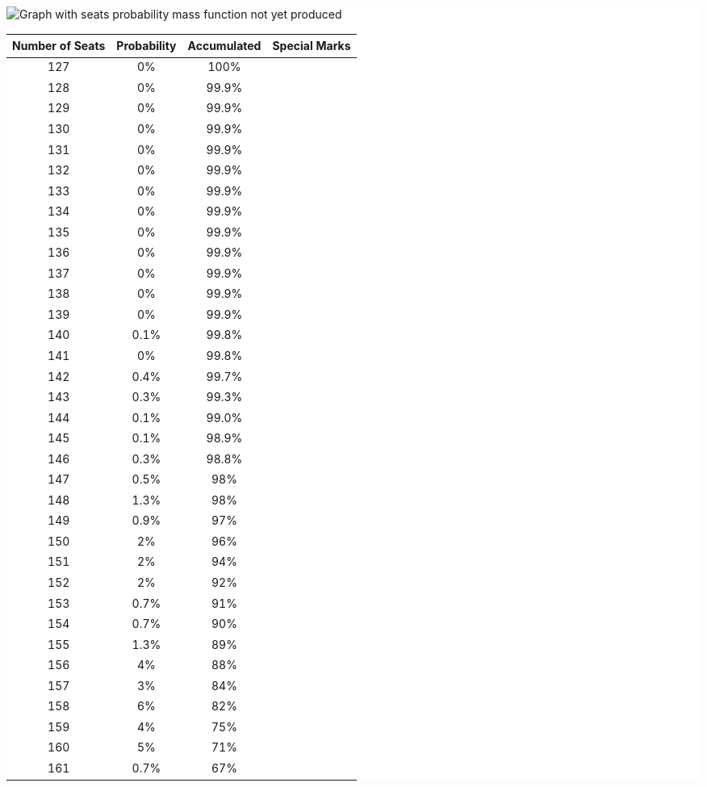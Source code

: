 ![Graph with seats probability mass function not yet produced](2019-02-21-ForschungsgruppeWahlen-coalitions-seats-pmf-spd–fdp.png "Seats Probability Mass Function")

| Number of Seats | Probability | Accumulated | Special Marks |
|:---------------:|:-----------:|:-----------:|:-------------:|
| 127 | 0% | 100% |  |
| 128 | 0% | 99.9% |  |
| 129 | 0% | 99.9% |  |
| 130 | 0% | 99.9% |  |
| 131 | 0% | 99.9% |  |
| 132 | 0% | 99.9% |  |
| 133 | 0% | 99.9% |  |
| 134 | 0% | 99.9% |  |
| 135 | 0% | 99.9% |  |
| 136 | 0% | 99.9% |  |
| 137 | 0% | 99.9% |  |
| 138 | 0% | 99.9% |  |
| 139 | 0% | 99.9% |  |
| 140 | 0.1% | 99.8% |  |
| 141 | 0% | 99.8% |  |
| 142 | 0.4% | 99.7% |  |
| 143 | 0.3% | 99.3% |  |
| 144 | 0.1% | 99.0% |  |
| 145 | 0.1% | 98.9% |  |
| 146 | 0.3% | 98.8% |  |
| 147 | 0.5% | 98% |  |
| 148 | 1.3% | 98% |  |
| 149 | 0.9% | 97% |  |
| 150 | 2% | 96% |  |
| 151 | 2% | 94% |  |
| 152 | 2% | 92% |  |
| 153 | 0.7% | 91% |  |
| 154 | 0.7% | 90% |  |
| 155 | 1.3% | 89% |  |
| 156 | 4% | 88% |  |
| 157 | 3% | 84% |  |
| 158 | 6% | 82% |  |
| 159 | 4% | 75% |  |
| 160 | 5% | 71% |  |
| 161 | 0.7% | 67% |  |